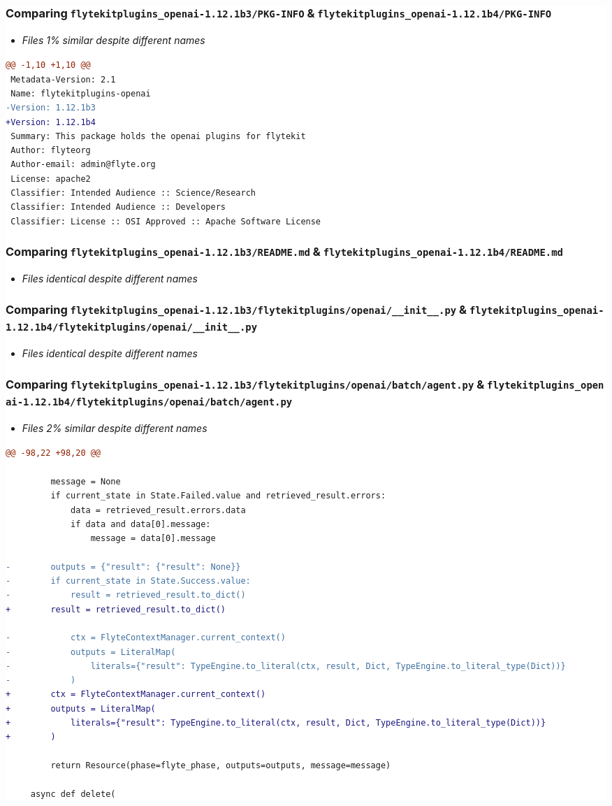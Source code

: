 ### Comparing `flytekitplugins_openai-1.12.1b3/PKG-INFO` & `flytekitplugins_openai-1.12.1b4/PKG-INFO`

 * *Files 1% similar despite different names*

```diff
@@ -1,10 +1,10 @@
 Metadata-Version: 2.1
 Name: flytekitplugins-openai
-Version: 1.12.1b3
+Version: 1.12.1b4
 Summary: This package holds the openai plugins for flytekit
 Author: flyteorg
 Author-email: admin@flyte.org
 License: apache2
 Classifier: Intended Audience :: Science/Research
 Classifier: Intended Audience :: Developers
 Classifier: License :: OSI Approved :: Apache Software License
```

### Comparing `flytekitplugins_openai-1.12.1b3/README.md` & `flytekitplugins_openai-1.12.1b4/README.md`

 * *Files identical despite different names*

### Comparing `flytekitplugins_openai-1.12.1b3/flytekitplugins/openai/__init__.py` & `flytekitplugins_openai-1.12.1b4/flytekitplugins/openai/__init__.py`

 * *Files identical despite different names*

### Comparing `flytekitplugins_openai-1.12.1b3/flytekitplugins/openai/batch/agent.py` & `flytekitplugins_openai-1.12.1b4/flytekitplugins/openai/batch/agent.py`

 * *Files 2% similar despite different names*

```diff
@@ -98,22 +98,20 @@
 
         message = None
         if current_state in State.Failed.value and retrieved_result.errors:
             data = retrieved_result.errors.data
             if data and data[0].message:
                 message = data[0].message
 
-        outputs = {"result": {"result": None}}
-        if current_state in State.Success.value:
-            result = retrieved_result.to_dict()
+        result = retrieved_result.to_dict()
 
-            ctx = FlyteContextManager.current_context()
-            outputs = LiteralMap(
-                literals={"result": TypeEngine.to_literal(ctx, result, Dict, TypeEngine.to_literal_type(Dict))}
-            )
+        ctx = FlyteContextManager.current_context()
+        outputs = LiteralMap(
+            literals={"result": TypeEngine.to_literal(ctx, result, Dict, TypeEngine.to_literal_type(Dict))}
+        )
 
         return Resource(phase=flyte_phase, outputs=outputs, message=message)
 
     async def delete(
```